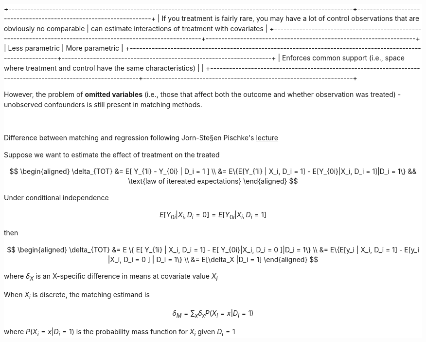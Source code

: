 +--------------------------------------------------------------------------------------------------------------+-------------------------------------------------------------------+
| If you treatment is fairly rare, you may have a lot of control observations that are obviously no comparable | can estimate interactions of treatment with covariates            |
+--------------------------------------------------------------------------------------------------------------+-------------------------------------------------------------------+
| Less parametric                                                                                              | More parametric                                                   |
+--------------------------------------------------------------------------------------------------------------+-------------------------------------------------------------------+
| Enforces common support (i.e., space where treatment and control have the same characteristics)              |                                                                   |
+--------------------------------------------------------------------------------------------------------------+-------------------------------------------------------------------+

However, the problem of **omitted variables** (i.e., those that affect both the outcome and whether observation was treated) - unobserved confounders is still present in matching methods.

<br>

Difference between matching and regression following Jorn-Ste§en Pischke's [lecture](https://econ.lse.ac.uk/staff/spischke/ec533/regression%20vs%20matching.pdf)

Suppose we want to estimate the effect of treatment on the treated

$$
\begin{aligned}
\delta_{TOT} &= E[ Y_{1i} - Y_{0i} | D_i = 1 ] \\
&= E\{E[Y_{1i} | X_i, D_i = 1] - E[Y_{0i}|X_i, D_i = 1]|D_i = 1\} && \text{law of itereated expectations}
\end{aligned}
$$

Under conditional independence

$$
E[Y_{0i} |X_i , D_i = 0 ] = E[Y_{0i} | X_i, D_i = 1]
$$

then

$$
\begin{aligned}
\delta_{TOT} &= E \{ E[ Y_{1i} | X_i, D_i = 1] - E[ Y_{0i}|X_i, D_i = 0 ]|D_i = 1\} \\
&= E\{E[y_i | X_i, D_i = 1] - E[y_i |X_i, D_i = 0 ] | D_i = 1\} \\
&= E[\delta_X |D_i = 1]
\end{aligned}
$$

where $\delta_X$ is an X-specific difference in means at covariate value $X_i$

When $X_i$ is discrete, the matching estimand is

$$
\delta_M = \sum_x \delta_x P(X_i = x |D_i = 1)
$$

where $P(X_i = x |D_i = 1)$ is the probability mass function for $X_i$ given $D_i = 1$
